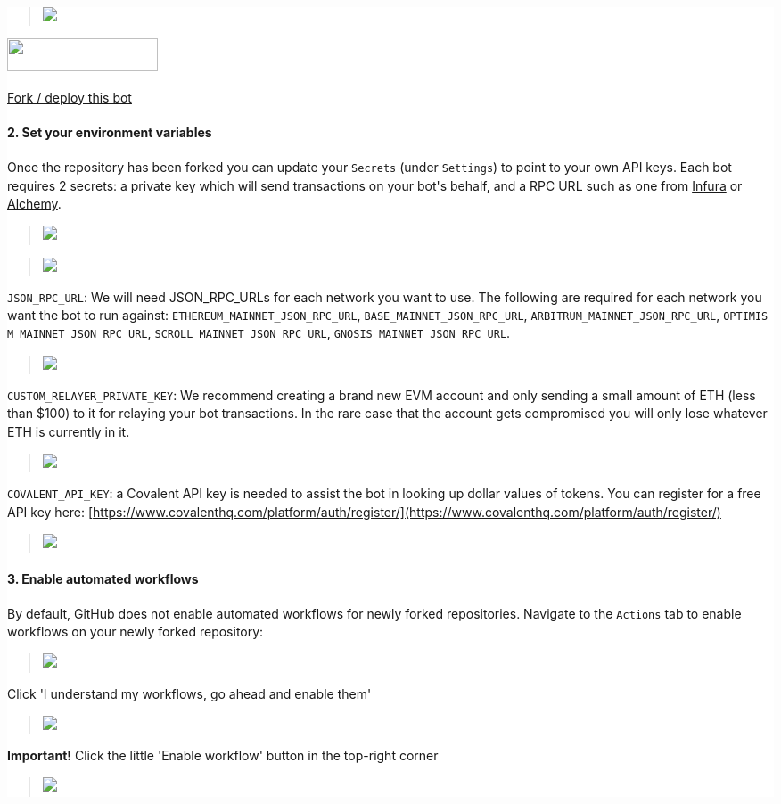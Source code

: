 > <kbd><img src="https://github.com/GenerationSoftware/pt-v5-liquidator-gh-action-bot/blob/main/images/screenshot-forking-1.jpg?raw=true" /></kbd>

[<img src="https://github.com/GenerationSoftware/pt-v5-draw-auction-gh-action-bot/blob/main/images/one-click-deploy@2x.png?raw=true" width="169" height="37"/>](https://github.com/GenerationSoftware/pt-v5-draw-auction-gh-action-bot/fork "one click deploy button")

[Fork / deploy this bot](https://github.com/GenerationSoftware/pt-v5-draw-auction-gh-action-bot/fork)

#### 2. Set your environment variables

Once the repository has been forked you can update your `Secrets` (under `Settings`) to point to your own API keys. Each bot requires 2 secrets: a private key which will send transactions on your bot's behalf, and a RPC URL such as one from [Infura](https://www.infura.io/) or [Alchemy](https://www.alchemy.com/).

> <kbd><img src="https://github.com/GenerationSoftware/pt-v5-liquidator-gh-action-bot/blob/main/images/screenshot-settings-1.jpg?raw=true" /></kbd>

> <kbd><img src="https://github.com/GenerationSoftware/pt-v5-liquidator-gh-action-bot/blob/main/images/screenshot-settings-2-jsonrpc.jpg?raw=true" /></kbd>

`JSON_RPC_URL`: We will need JSON_RPC_URLs for each network you want to use. The following are required for each network you want the bot to run against: `ETHEREUM_MAINNET_JSON_RPC_URL`, `BASE_MAINNET_JSON_RPC_URL`, `ARBITRUM_MAINNET_JSON_RPC_URL`, `OPTIMISM_MAINNET_JSON_RPC_URL`, `SCROLL_MAINNET_JSON_RPC_URL`, `GNOSIS_MAINNET_JSON_RPC_URL`.

> <kbd>
> <img src="https://github.com/GenerationSoftware/pt-v5-liquidator-gh-action-bot/blob/main/images/screenshot-settings-4-privkey.jpg?raw=true" />
> </kbd>

`CUSTOM_RELAYER_PRIVATE_KEY`: We recommend creating a brand new EVM account and only sending a small amount of ETH (less than $100) to it for relaying your bot transactions. In the rare case that the account gets compromised you will only lose whatever ETH is currently in it.

> <kbd><img src="https://github.com/GenerationSoftware/pt-v5-liquidator-gh-action-bot/blob/main/images/screenshot-settings-3-covalent-api.jpg?raw=true" /></kbd>

`COVALENT_API_KEY`: a Covalent API key is needed to assist the bot in looking up dollar values of tokens. You can register for a free API key here: [https://www.covalenthq.com/platform/auth/register/](https://www.covalenthq.com/platform/auth/register/)

> <kbd><img src="https://github.com/GenerationSoftware/pt-v5-liquidator-gh-action-bot/blob/main/images/screenshot-settings-5-some.jpg?raw=true" /></kbd>

#### 3. Enable automated workflows

By default, GitHub does not enable automated workflows for newly forked repositories. Navigate to the `Actions` tab to enable workflows on your newly forked repository:

> <kbd><img src="https://github.com/GenerationSoftware/pt-v5-liquidator-gh-action-bot/blob/main/images/screenshot-actions-0-nothing.jpg?raw=true" /></kbd>

Click 'I understand my workflows, go ahead and enable them'

> <kbd><img src="https://github.com/GenerationSoftware/pt-v5-liquidator-gh-action-bot/blob/main/images/screenshot-actions-2-disabled.jpg?raw=true" /></kbd>

**Important!** Click the little 'Enable workflow' button in the top-right corner

> <kbd><img src="https://github.com/GenerationSoftware/pt-v5-liquidator-gh-action-bot/blob/main/images/screenshot-actions-3-enabled.jpg?raw=true" /></kbd>
